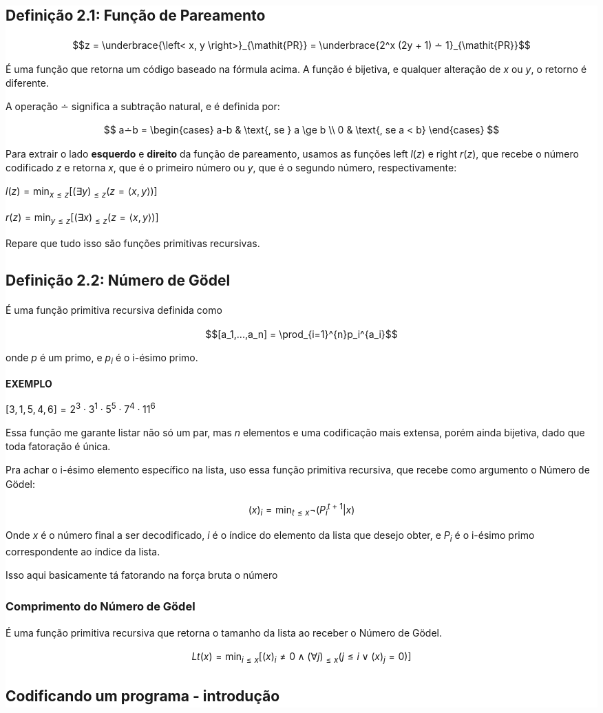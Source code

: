 ## Definição 2.1: Função de Pareamento

$$z = \underbrace{\left< x, y \right>}_{\mathit{PR}} = \underbrace{2^x (2y + 1) ∸ 1}_{\mathit{PR}}$$

É uma função que retorna um código baseado na fórmula acima. A função é bijetiva, e qualquer alteração de $x$ ou $y$, o retorno é diferente.

A operação $∸$ significa a subtração natural, e é definida por:

$$
a∸b = \begin{cases} 
a-b & \text{, se } a \ge b \\
0 & \text{, se a < b} 
\end{cases}
$$

Para extrair o lado **esquerdo** e **direito** da função de pareamento, usamos as funções left $l(z)$ e right $r(z)$, que recebe o número codificado $z$ e retorna $x$, que é o primeiro número ou $y$, que é o segundo número, respectivamente:

$l(z) = \min_{x \leq z}[(\exists y)_{\leq z}(z = \left< x, y \right>)]$

$r(z) = \min_{y \leq z}[(\exists x)_{\leq z}(z = \left< x, y \right>)]$

Repare que tudo isso são funções primitivas recursivas.

## Definição 2.2: Número de Gödel

É uma função primitiva recursiva definida como

$$[a_1,...,a_n] = \prod_{i=1}^{n}p_i^{a_i}$$

onde $p$ é um primo, e $p_i$ é o i-ésimo primo.

**EXEMPLO**

$[3,1,5,4,6] = 2^3 \cdot 3^1 \cdot 5^5 \cdot 7^4 \cdot 11^6$

Essa função me garante listar não só um par, mas $n$ elementos e uma codificação mais extensa, porém ainda bijetiva, dado que toda fatoração é única.

Pra achar o i-ésimo elemento específico na lista, uso essa função primitiva recursiva, que recebe como argumento o Número de Gödel:

$$(x)_i = \min_{t \leq x}\neg(P_i^{t+1}|x)$$

Onde $x$ é o número final a ser decodificado, $i$ é o índice do elemento da lista que desejo obter, e $P_i$ é o i-ésimo primo correspondente ao índice da lista.

Isso aqui basicamente tá fatorando na força bruta o número

### Comprimento do Número de Gödel

É uma função primitiva recursiva que retorna o tamanho da lista ao receber o Número de Gödel.

$$Lt(x) = \min_{i \leq x}[(x)_i \neq 0 \wedge (\forall j)_{\leq x}(j \leq i \vee (x)_j = 0)]$$

## Codificando um programa - introdução
